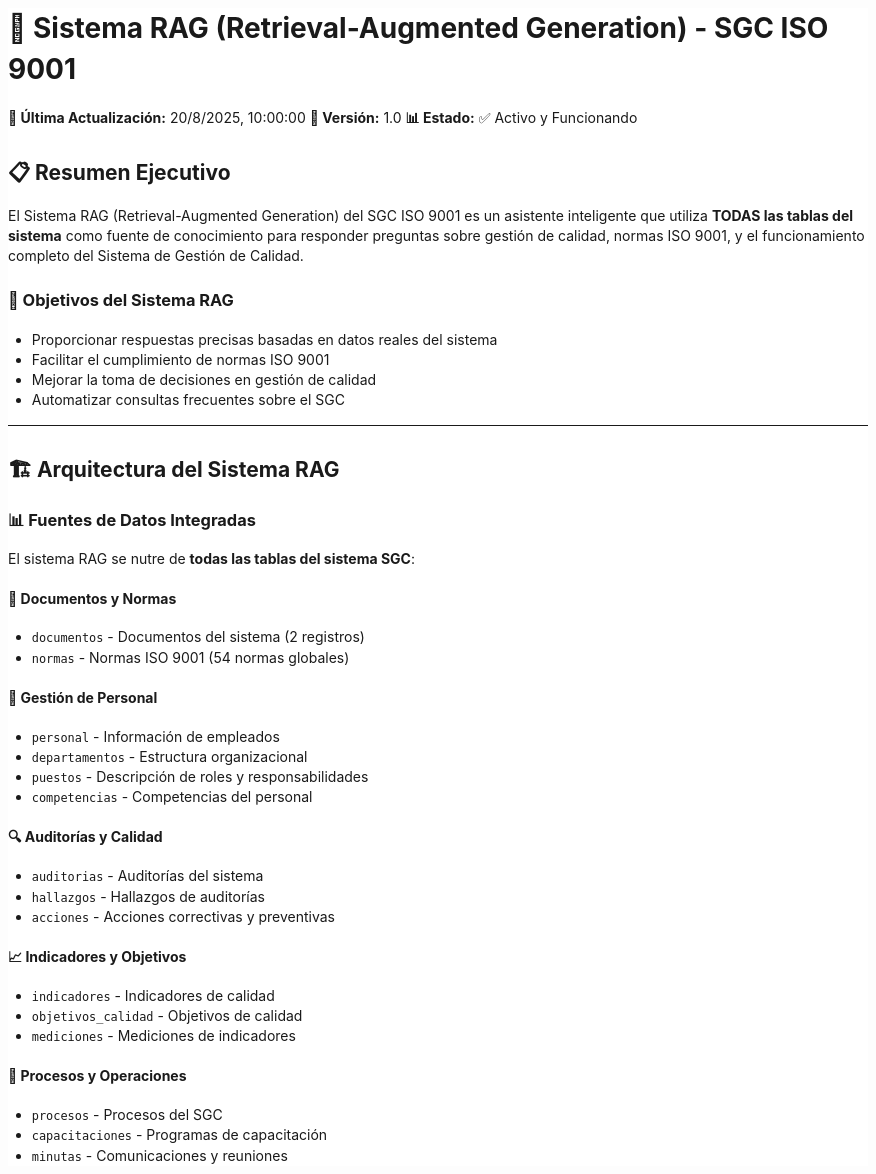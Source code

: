 # 🤖 Sistema RAG (Retrieval-Augmented Generation) - SGC ISO 9001
**📅 Última Actualización:** 20/8/2025, 10:00:00
**🎯 Versión:** 1.0
**📊 Estado:** ✅ Activo y Funcionando

## 📋 Resumen Ejecutivo

El Sistema RAG (Retrieval-Augmented Generation) del SGC ISO 9001 es un asistente inteligente que utiliza **TODAS las tablas del sistema** como fuente de conocimiento para responder preguntas sobre gestión de calidad, normas ISO 9001, y el funcionamiento completo del Sistema de Gestión de Calidad.

### 🎯 Objetivos del Sistema RAG
- Proporcionar respuestas precisas basadas en datos reales del sistema
- Facilitar el cumplimiento de normas ISO 9001
- Mejorar la toma de decisiones en gestión de calidad
- Automatizar consultas frecuentes sobre el SGC

---

## 🏗️ Arquitectura del Sistema RAG

### 📊 Fuentes de Datos Integradas

El sistema RAG se nutre de **todas las tablas del sistema SGC**:

#### 📄 **Documentos y Normas**
- `documentos` - Documentos del sistema (2 registros)
- `normas` - Normas ISO 9001 (54 normas globales)

#### 👥 **Gestión de Personal**
- `personal` - Información de empleados
- `departamentos` - Estructura organizacional
- `puestos` - Descripción de roles y responsabilidades
- `competencias` - Competencias del personal

#### 🔍 **Auditorías y Calidad**
- `auditorias` - Auditorías del sistema
- `hallazgos` - Hallazgos de auditorías
- `acciones` - Acciones correctivas y preventivas

#### 📈 **Indicadores y Objetivos**
- `indicadores` - Indicadores de calidad
- `objetivos_calidad` - Objetivos de calidad
- `mediciones` - Mediciones de indicadores

#### 🔄 **Procesos y Operaciones**
- `procesos` - Procesos del SGC
- `capacitaciones` - Programas de capacitación
- `minutas` - Comunicaciones y reuniones
